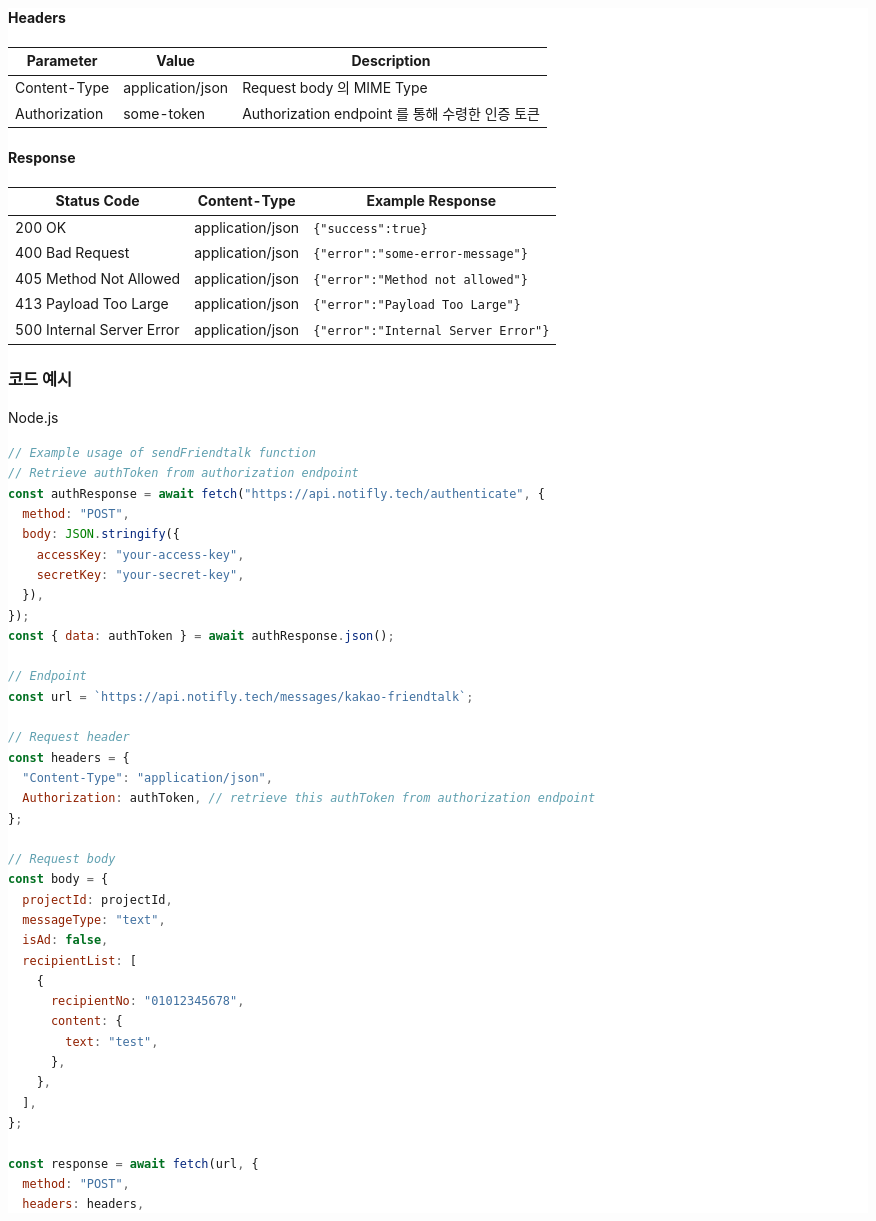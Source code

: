 #### Headers

| Parameter     | Value            | Description                                     |
| ------------- | ---------------- | ----------------------------------------------- |
| Content-Type  | application/json | Request body 의 MIME Type                       |
| Authorization | some-token       | Authorization endpoint 를 통해 수령한 인증 토큰 |

#### Response

| Status Code               | Content-Type     | Example Response                    |
| ------------------------- | ---------------- | ----------------------------------- |
| 200 OK                    | application/json | `{"success":true}`                  |
| 400 Bad Request           | application/json | `{"error":"some-error-message"}`    |
| 405 Method Not Allowed    | application/json | `{"error":"Method not allowed"}`    |
| 413 Payload Too Large     | application/json | `{"error":"Payload Too Large"}`     |
| 500 Internal Server Error | application/json | `{"error":"Internal Server Error"}` |

### 코드 예시

Node.js

```js
// Example usage of sendFriendtalk function
// Retrieve authToken from authorization endpoint
const authResponse = await fetch("https://api.notifly.tech/authenticate", {
  method: "POST",
  body: JSON.stringify({
    accessKey: "your-access-key",
    secretKey: "your-secret-key",
  }),
});
const { data: authToken } = await authResponse.json();

// Endpoint
const url = `https://api.notifly.tech/messages/kakao-friendtalk`;

// Request header
const headers = {
  "Content-Type": "application/json",
  Authorization: authToken, // retrieve this authToken from authorization endpoint
};

// Request body
const body = {
  projectId: projectId,
  messageType: "text",
  isAd: false,
  recipientList: [
    {
      recipientNo: "01012345678",
      content: {
        text: "test",
      },
    },
  ],
};

const response = await fetch(url, {
  method: "POST",
  headers: headers,
```